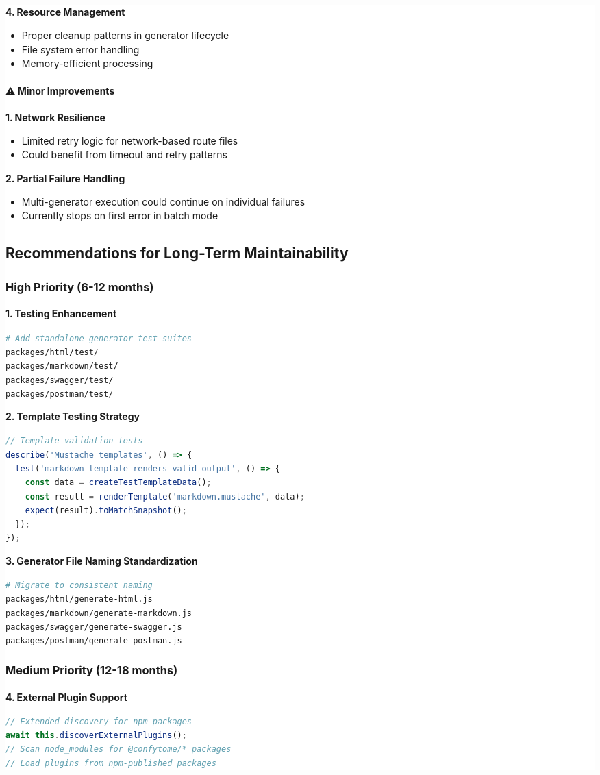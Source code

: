 **4. Resource Management**
- Proper cleanup patterns in generator lifecycle
- File system error handling
- Memory-efficient processing

#### ⚠️ **Minor Improvements**

**1. Network Resilience**
- Limited retry logic for network-based route files
- Could benefit from timeout and retry patterns

**2. Partial Failure Handling**
- Multi-generator execution could continue on individual failures
- Currently stops on first error in batch mode

## Recommendations for Long-Term Maintainability

### High Priority (6-12 months)

**1. Testing Enhancement**
```bash
# Add standalone generator test suites
packages/html/test/
packages/markdown/test/
packages/swagger/test/
packages/postman/test/
```

**2. Template Testing Strategy**
```javascript
// Template validation tests
describe('Mustache templates', () => {
  test('markdown template renders valid output', () => {
    const data = createTestTemplateData();
    const result = renderTemplate('markdown.mustache', data);
    expect(result).toMatchSnapshot();
  });
});
```

**3. Generator File Naming Standardization**
```bash
# Migrate to consistent naming
packages/html/generate-html.js
packages/markdown/generate-markdown.js
packages/swagger/generate-swagger.js
packages/postman/generate-postman.js
```

### Medium Priority (12-18 months)

**4. External Plugin Support**
```javascript
// Extended discovery for npm packages
await this.discoverExternalPlugins();
// Scan node_modules for @confytome/* packages
// Load plugins from npm-published packages
```
